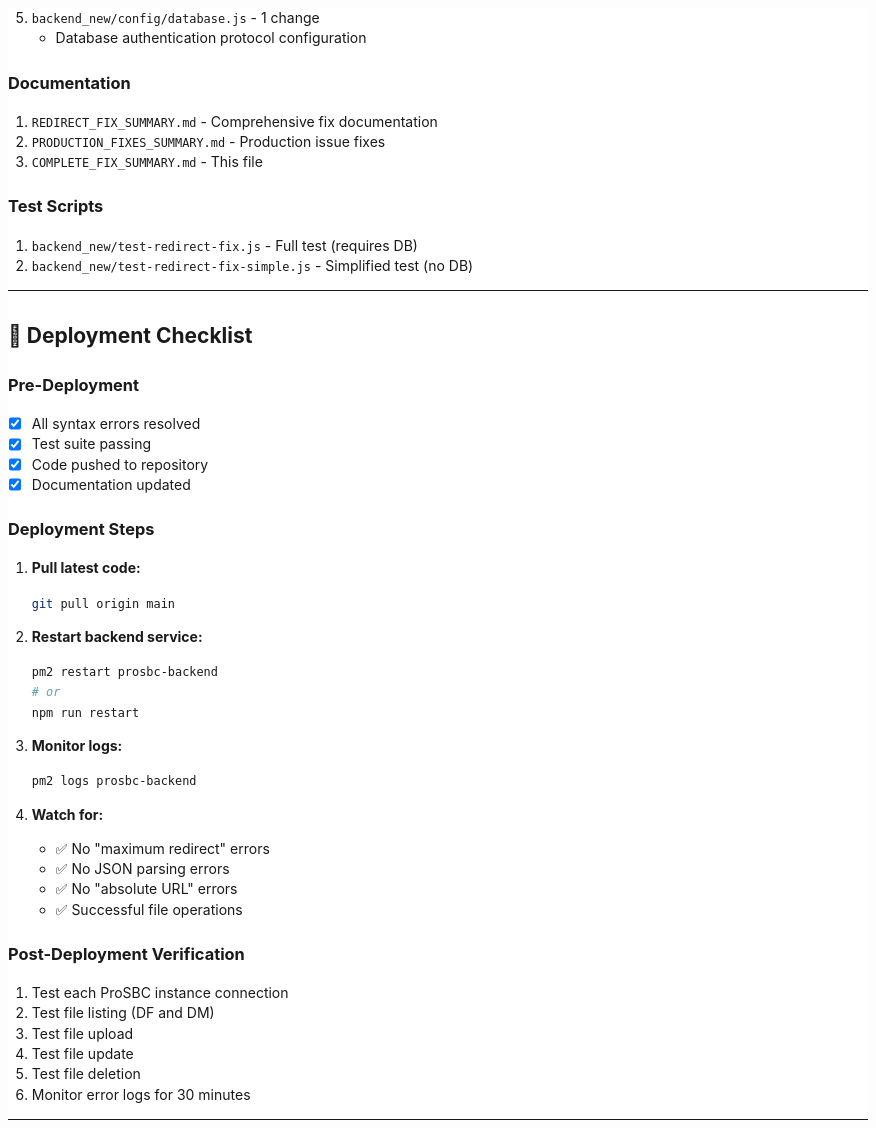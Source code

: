 5. `backend_new/config/database.js` - 1 change
   - Database authentication protocol configuration

### Documentation
1. `REDIRECT_FIX_SUMMARY.md` - Comprehensive fix documentation
2. `PRODUCTION_FIXES_SUMMARY.md` - Production issue fixes
3. `COMPLETE_FIX_SUMMARY.md` - This file

### Test Scripts
1. `backend_new/test-redirect-fix.js` - Full test (requires DB)
2. `backend_new/test-redirect-fix-simple.js` - Simplified test (no DB)

---

## 🚀 Deployment Checklist

### Pre-Deployment
- [x] All syntax errors resolved
- [x] Test suite passing
- [x] Code pushed to repository
- [x] Documentation updated

### Deployment Steps
1. **Pull latest code:**
   ```bash
   git pull origin main
   ```

2. **Restart backend service:**
   ```bash
   pm2 restart prosbc-backend
   # or
   npm run restart
   ```

3. **Monitor logs:**
   ```bash
   pm2 logs prosbc-backend
   ```

4. **Watch for:**
   - ✅ No "maximum redirect" errors
   - ✅ No JSON parsing errors
   - ✅ No "absolute URL" errors
   - ✅ Successful file operations

### Post-Deployment Verification
1. Test each ProSBC instance connection
2. Test file listing (DF and DM)
3. Test file upload
4. Test file update
5. Test file deletion
6. Monitor error logs for 30 minutes

---